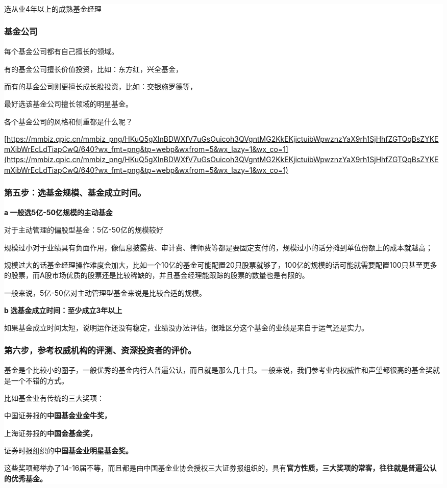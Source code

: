 
选从业4年以上的成熟基金经理



### 基金公司



每个基金公司都有自己擅长的领域。

有的基金公司擅长价值投资，比如：东方红，兴全基金，

而有的基金公司则更擅长成长股投资，比如：交银施罗德等，

最好选该基金公司擅长领域的明星基金。

各个基金公司的风格和侧重都是什么呢？

[https://mmbiz.qpic.cn/mmbiz_png/HKuQ5gXlnBDWXfV7uGsOuicoh3QVgntMG2KkEKjictuibWpwznzYaX9rh1SjHhfZGTQqBsZYKEmXibWrEcLdTiapCwQ/640?wx_fmt=png&tp=webp&wxfrom=5&wx_lazy=1&wx_co=1](https://mmbiz.qpic.cn/mmbiz_png/HKuQ5gXlnBDWXfV7uGsOuicoh3QVgntMG2KkEKjictuibWpwznzYaX9rh1SjHhfZGTQqBsZYKEmXibWrEcLdTiapCwQ/640?wx_fmt=png&tp=webp&wxfrom=5&wx_lazy=1&wx_co=1)





### **第五步：选基金规模、基金成立时间。**



**a 一般选5亿-50亿规模的主动基金**

对于主动管理的偏股型基金：5亿-50亿的规模较好

规模过小对于业绩具有负面作用，像信息披露费、审计费、律师费等都是要固定支付的，规模过小的话分摊到单位份额上的成本就越高；

规模过大的话基金经理操作难度会加大，比如一个10亿的基金可能配置20只股票就够了，100亿的规模的话可能就需要配置100只甚至更多的股票，而A股市场优质的股票还是比较稀缺的，并且基金经理能跟踪的股票的数量也是有限的。

一般来说，5亿-50亿对主动管理型基金来说是比较合适的规模。



**b 选基金成立时间：至少成立3年以上**

如果基金成立时间太短，说明运作还没有稳定，业绩没办法评估，很难区分这个基金的业绩是来自于运气还是实力。





### **第六步，参考权威机构的评测、资深投资者的评价。**

基金是个比较小的圈子，一般优秀的基金内行人普遍公认，而且就是那么几十只。一般来说，我们参考业内权威性和声望都很高的基金奖就是一个不错的方式。

比如基金业有传统的三大奖项：

中国证券报的**中国基金业金牛奖，**

上海证券报的**中国金基金奖，**

证券时报组织的**中国基金业明星基金奖。**

这些奖项都举办了14-16届不等，而且都是由中国基金业协会授权三大证券报组织的，具有**官方性质，三大奖项的常客，往往就是普遍公认的优秀基金。**
